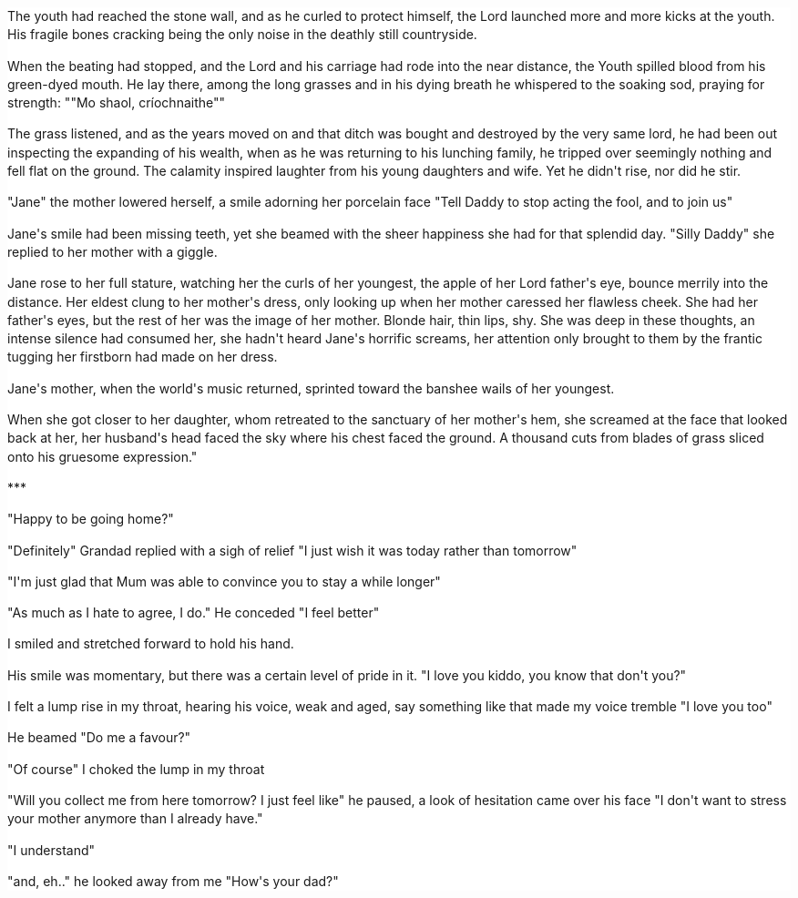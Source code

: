 The youth had reached the stone wall, and as he curled to protect himself, the Lord launched more and more kicks at the youth. His fragile bones cracking being the only noise in the deathly still countryside.

When the beating had stopped, and the Lord and his carriage had rode into the near distance, the Youth spilled blood from his green-dyed mouth. He lay there, among the long grasses and in his dying breath he whispered to the soaking sod, praying for strength: ""Mo shaol, críochnaithe""

The grass listened, and as the years moved on and that ditch was bought and destroyed by the very same lord, he had been out inspecting the expanding of his wealth, when as he was returning to his lunching family, he tripped over seemingly nothing and fell flat on the ground. The calamity inspired laughter from his young daughters and wife. Yet he didn't rise, nor did he stir.

"Jane" the mother lowered herself, a smile adorning her porcelain face "Tell Daddy to stop acting the fool, and to join us"

Jane's smile had been missing teeth, yet she beamed with the sheer happiness she had for that splendid day. "Silly Daddy" she replied to her mother with a giggle.

Jane rose to her full stature, watching her the curls of her youngest, the apple of her Lord father's eye,  bounce merrily into the distance. Her eldest clung to her mother's dress, only looking up when her mother caressed her flawless cheek. She had her father's eyes, but the rest of her was the image of her mother. Blonde hair, thin lips, shy. She was deep in these thoughts, an intense silence had consumed her, she hadn't heard Jane's horrific screams, her attention only brought to them by the frantic tugging her firstborn had made on her dress.

Jane's mother, when the world's music returned, sprinted toward the banshee wails of her youngest.

When she got closer to her daughter, whom retreated to the sanctuary of her mother's hem, she screamed at the face that looked back at her, her husband's head faced the sky where his chest faced the ground. A thousand cuts from blades of grass sliced onto his gruesome expression."

\*\*\*

"Happy to be going home?"

"Definitely" Grandad replied with a sigh of relief "I just wish it was today rather than tomorrow"

"I'm just glad that Mum was able to convince you to stay a while longer"

"As much as I hate to agree, I do." He conceded "I feel better"

I smiled and stretched forward to hold his hand.

His smile was momentary, but there was a certain level of pride in it. "I love you kiddo, you know that don't you?"

I felt a lump rise in my throat, hearing his voice, weak and aged, say something like that  made my voice tremble "I love you too"

He beamed "Do me a favour?"

"Of course" I choked the lump in my throat

"Will you collect me from here tomorrow? I just feel like" he paused, a look of hesitation came over his face "I don't want to stress your mother anymore than I already have."

"I understand"

"and, eh.." he looked away from me "How's your dad?"
